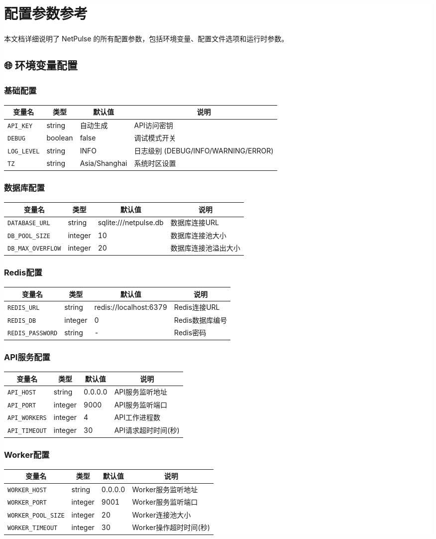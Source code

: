 # 配置参数参考

本文档详细说明了 NetPulse 的所有配置参数，包括环境变量、配置文件选项和运行时参数。

## 🌐 环境变量配置

### 基础配置
| 变量名 | 类型 | 默认值 | 说明 |
|--------|------|--------|------|
| `API_KEY` | string | 自动生成 | API访问密钥 |
| `DEBUG` | boolean | false | 调试模式开关 |
| `LOG_LEVEL` | string | INFO | 日志级别 (DEBUG/INFO/WARNING/ERROR) |
| `TZ` | string | Asia/Shanghai | 系统时区设置 |

### 数据库配置
| 变量名 | 类型 | 默认值 | 说明 |
|--------|------|--------|------|
| `DATABASE_URL` | string | sqlite:///netpulse.db | 数据库连接URL |
| `DB_POOL_SIZE` | integer | 10 | 数据库连接池大小 |
| `DB_MAX_OVERFLOW` | integer | 20 | 数据库连接池溢出大小 |

### Redis配置
| 变量名 | 类型 | 默认值 | 说明 |
|--------|------|--------|------|
| `REDIS_URL` | string | redis://localhost:6379 | Redis连接URL |
| `REDIS_DB` | integer | 0 | Redis数据库编号 |
| `REDIS_PASSWORD` | string | - | Redis密码 |

### API服务配置
| 变量名 | 类型 | 默认值 | 说明 |
|--------|------|--------|------|
| `API_HOST` | string | 0.0.0.0 | API服务监听地址 |
| `API_PORT` | integer | 9000 | API服务监听端口 |
| `API_WORKERS` | integer | 4 | API工作进程数 |
| `API_TIMEOUT` | integer | 30 | API请求超时时间(秒) |

### Worker配置
| 变量名 | 类型 | 默认值 | 说明 |
|--------|------|--------|------|
| `WORKER_HOST` | string | 0.0.0.0 | Worker服务监听地址 |
| `WORKER_PORT` | integer | 9001 | Worker服务监听端口 |
| `WORKER_POOL_SIZE` | integer | 20 | Worker连接池大小 |
| `WORKER_TIMEOUT` | integer | 30 | Worker操作超时时间(秒) |
